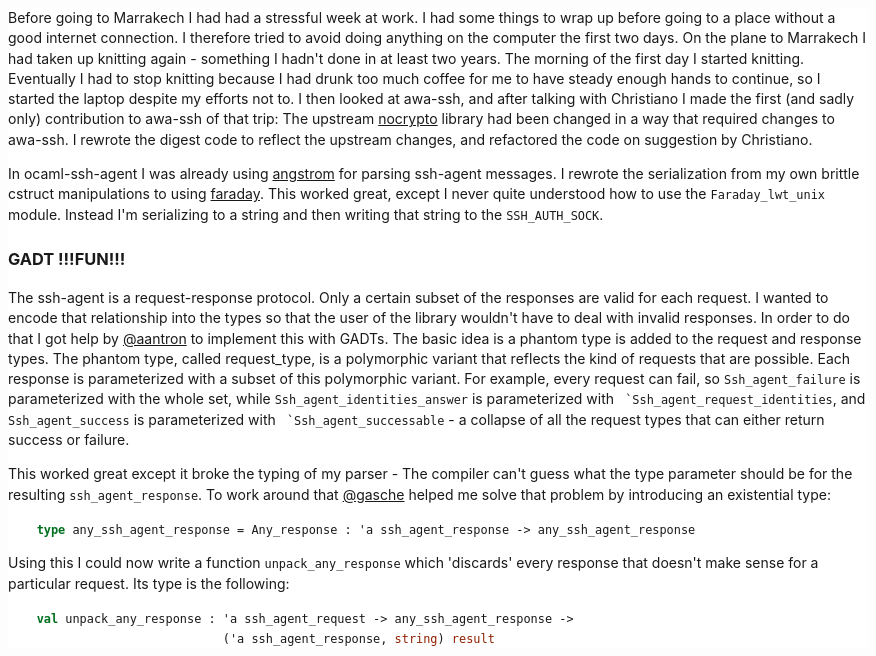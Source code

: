 Before going to Marrakech I had had a stressful week at work.
I had some things to wrap up before going to a place without a good internet connection.
I therefore tried to avoid doing anything on the computer the first two days.
On the plane to Marrakech I had taken up knitting again - something I hadn't done in at least two years.
The morning of the first day I started knitting.
Eventually I had to stop knitting because I had drunk too much coffee for me to have steady enough hands to continue, so I started the laptop despite my efforts not to.
I then looked at awa-ssh, and after talking with Christiano I made the first (and sadly only) contribution to awa-ssh of that trip:
The upstream [nocrypto](https://github.com/mirleft/ocaml-nocrypto) library had been changed in a way that required changes to awa-ssh.
I rewrote the digest code to reflect the upstream changes, and refactored the code on suggestion by Christiano.

In ocaml-ssh-agent I was already using [angstrom](https://github.com/inhabitedtype/angstrom) for parsing ssh-agent messages.
I rewrote the serialization from my own brittle cstruct manipulations to using [faraday](https://github.com/inhabitedtype/faraday).
This worked great, except I never quite understood how to use the `Faraday_lwt_unix` module.
Instead I'm serializing to a string and then writing that string to the `SSH_AUTH_SOCK`.

### GADT !!!FUN!!!

The ssh-agent is a request-response protocol.
Only a certain subset of the responses are valid for each request.
I wanted to encode that relationship into the types so that the user of the library wouldn't have to deal with invalid responses.
In order to do that I got help by [@aantron](https://github.com/aantron) to implement this with GADTs.
The basic idea is a phantom type is added to the request and response types.
The phantom type, called request\_type, is a polymorphic variant that reflects the kind of requests that are possible.
Each response is parameterized with a subset of this polymorphic variant.
For example, every request can fail, so `Ssh_agent_failure` is parameterized with the whole set,
while `Ssh_agent_identities_answer` is parameterized with `` `Ssh_agent_request_identities``,
and `Ssh_agent_success` is parameterized with `` `Ssh_agent_successable`` - a collapse of all the request types that can either return success or failure.

This worked great except it broke the typing of my parser -
The compiler can't guess what the type parameter should be for the resulting `ssh_agent_response`.
To work around that [@gasche](https://github.com/gasche) helped me solve that problem by introducing an existential type:

```OCaml
    type any_ssh_agent_response = Any_response : 'a ssh_agent_response -> any_ssh_agent_response
```

Using this I could now write a function `unpack_any_response` which 'discards' every response that doesn't make sense for a particular request.
Its type is the following:

```OCaml
    val unpack_any_response : 'a ssh_agent_request -> any_ssh_agent_response ->
                              ('a ssh_agent_response, string) result
```

